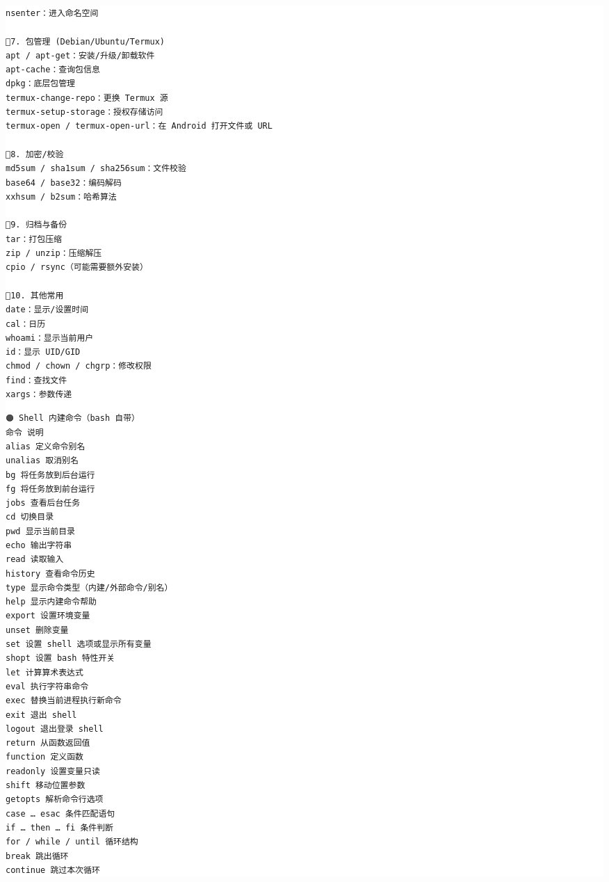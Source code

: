 ``` Text 
nsenter：进入命名空间

🔹7. 包管理 (Debian/Ubuntu/Termux)
apt / apt-get：安装/升级/卸载软件
apt-cache：查询包信息
dpkg：底层包管理
termux-change-repo：更换 Termux 源
termux-setup-storage：授权存储访问
termux-open / termux-open-url：在 Android 打开文件或 URL

🔹8. 加密/校验
md5sum / sha1sum / sha256sum：文件校验
base64 / base32：编码解码
xxhsum / b2sum：哈希算法

🔹9. 归档与备份
tar：打包压缩
zip / unzip：压缩解压
cpio / rsync（可能需要额外安装）

🔹10. 其他常用
date：显示/设置时间
cal：日历
whoami：显示当前用户
id：显示 UID/GID
chmod / chown / chgrp：修改权限
find：查找文件
xargs：参数传递
```

``` Text 
🟠 Shell 内建命令（bash 自带）
命令 说明
alias 定义命令别名
unalias 取消别名
bg 将任务放到后台运行
fg 将任务放到前台运行
jobs 查看后台任务
cd 切换目录
pwd 显示当前目录
echo 输出字符串
read 读取输入
history 查看命令历史
type 显示命令类型（内建/外部命令/别名）
help 显示内建命令帮助
export 设置环境变量
unset 删除变量
set 设置 shell 选项或显示所有变量
shopt 设置 bash 特性开关
let 计算算术表达式
eval 执行字符串命令
exec 替换当前进程执行新命令
exit 退出 shell
logout 退出登录 shell
return 从函数返回值
function 定义函数
readonly 设置变量只读
shift 移动位置参数
getopts 解析命令行选项
case … esac 条件匹配语句
if … then … fi 条件判断
for / while / until 循环结构
break 跳出循环
continue 跳过本次循环
```